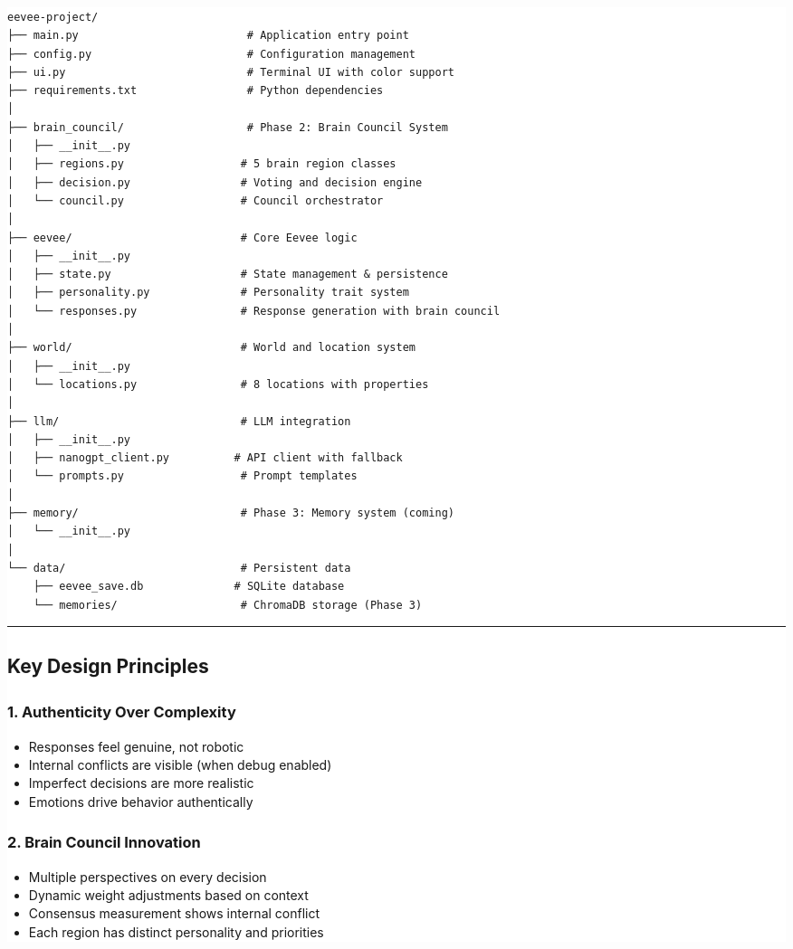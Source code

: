```
eevee-project/
├── main.py                          # Application entry point
├── config.py                        # Configuration management
├── ui.py                            # Terminal UI with color support
├── requirements.txt                 # Python dependencies
│
├── brain_council/                   # Phase 2: Brain Council System
│   ├── __init__.py
│   ├── regions.py                  # 5 brain region classes
│   ├── decision.py                 # Voting and decision engine
│   └── council.py                  # Council orchestrator
│
├── eevee/                          # Core Eevee logic
│   ├── __init__.py
│   ├── state.py                    # State management & persistence
│   ├── personality.py              # Personality trait system
│   └── responses.py                # Response generation with brain council
│
├── world/                          # World and location system
│   ├── __init__.py
│   └── locations.py                # 8 locations with properties
│
├── llm/                            # LLM integration
│   ├── __init__.py
│   ├── nanogpt_client.py          # API client with fallback
│   └── prompts.py                  # Prompt templates
│
├── memory/                         # Phase 3: Memory system (coming)
│   └── __init__.py
│
└── data/                           # Persistent data
    ├── eevee_save.db              # SQLite database
    └── memories/                   # ChromaDB storage (Phase 3)
```

---

## Key Design Principles

### 1. Authenticity Over Complexity
- Responses feel genuine, not robotic
- Internal conflicts are visible (when debug enabled)
- Imperfect decisions are more realistic
- Emotions drive behavior authentically

### 2. Brain Council Innovation
- Multiple perspectives on every decision
- Dynamic weight adjustments based on context
- Consensus measurement shows internal conflict
- Each region has distinct personality and priorities
